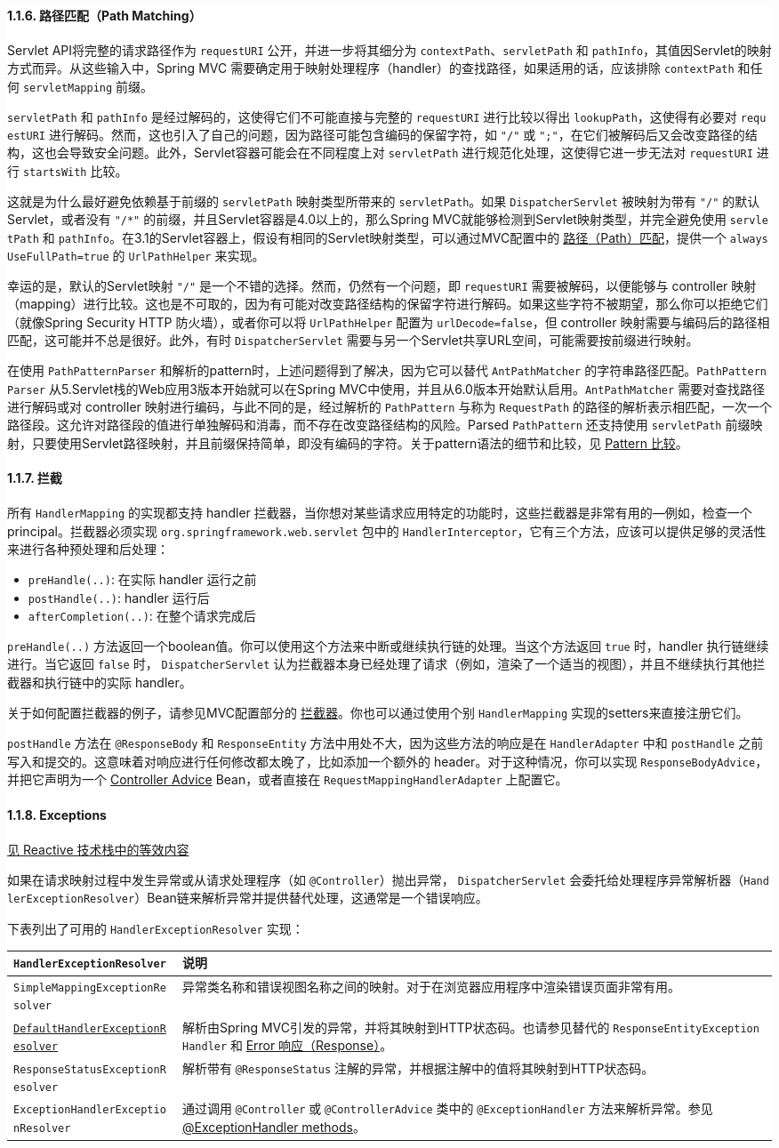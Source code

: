 #### 1.1.6. 路径匹配（Path Matching）

Servlet API将完整的请求路径作为 `requestURI` 公开，并进一步将其细分为 `contextPath`、`servletPath` 和 `pathInfo`，其值因Servlet的映射方式而异。从这些输入中，Spring MVC 需要确定用于映射处理程序（handler）的查找路径，如果适用的话，应该排除 `contextPath` 和任何 `servletMapping` 前缀。

`servletPath` 和 `pathInfo` 是经过解码的，这使得它们不可能直接与完整的 `requestURI` 进行比较以得出 `lookupPath`，这使得有必要对 `requestURI` 进行解码。然而，这也引入了自己的问题，因为路径可能包含编码的保留字符，如 `"/"` 或 `";"`，在它们被解码后又会改变路径的结构，这也会导致安全问题。此外，Servlet容器可能会在不同程度上对 `servletPath` 进行规范化处理，这使得它进一步无法对 `requestURI` 进行 `startsWith` 比较。

这就是为什么最好避免依赖基于前缀的 `servletPath` 映射类型所带来的 `servletPath`。如果 `DispatcherServlet` 被映射为带有 `"/"` 的默认 Servlet，或者没有 `"/*"` 的前缀，并且Servlet容器是4.0以上的，那么Spring MVC就能够检测到Servlet映射类型，并完全避免使用 `servletPath` 和 `pathInfo`。在3.1的Servlet容器上，假设有相同的Servlet映射类型，可以通过MVC配置中的 [路径（Path）匹配](https://springdoc.cn/spring/web.html#mvc-config-path-matching)，提供一个 `alwaysUseFullPath=true` 的 `UrlPathHelper` 来实现。

幸运的是，默认的Servlet映射 `"/"` 是一个不错的选择。然而，仍然有一个问题，即 `requestURI` 需要被解码，以便能够与 controller 映射（mapping）进行比较。这也是不可取的，因为有可能对改变路径结构的保留字符进行解码。如果这些字符不被期望，那么你可以拒绝它们（就像Spring Security HTTP 防火墙），或者你可以将 `UrlPathHelper` 配置为 `urlDecode=false`，但 controller 映射需要与编码后的路径相匹配，这可能并不总是很好。此外，有时 `DispatcherServlet` 需要与另一个Servlet共享URL空间，可能需要按前缀进行映射。

在使用 `PathPatternParser` 和解析的pattern时，上述问题得到了解决，因为它可以替代 `AntPathMatcher` 的字符串路径匹配。`PathPatternParser` 从5.Servlet栈的Web应用3版本开始就可以在Spring MVC中使用，并且从6.0版本开始默认启用。`AntPathMatcher` 需要对查找路径进行解码或对 controller 映射进行编码，与此不同的是，经过解析的 `PathPattern` 与称为 `RequestPath` 的路径的解析表示相匹配，一次一个路径段。这允许对路径段的值进行单独解码和消毒，而不存在改变路径结构的风险。Parsed `PathPattern` 还支持使用 `servletPath` 前缀映射，只要使用Servlet路径映射，并且前缀保持简单，即没有编码的字符。关于pattern语法的细节和比较，见 [Pattern 比较](https://springdoc.cn/spring/web.html#mvc-ann-requestmapping-pattern-comparison)。

#### 1.1.7. 拦截

所有 `HandlerMapping` 的实现都支持 handler 拦截器，当你想对某些请求应用特定的功能时，这些拦截器是非常有用的—例如，检查一个 principal。拦截器必须实现 `org.springframework.web.servlet` 包中的 `HandlerInterceptor`，它有三个方法，应该可以提供足够的灵活性来进行各种预处理和后处理：

- `preHandle(..)`: 在实际 handler 运行之前
- `postHandle(..)`: handler 运行后
- `afterCompletion(..)`: 在整个请求完成后

`preHandle(..)` 方法返回一个boolean值。你可以使用这个方法来中断或继续执行链的处理。当这个方法返回 `true` 时，handler 执行链继续进行。当它返回 `false` 时， `DispatcherServlet` 认为拦截器本身已经处理了请求（例如，渲染了一个适当的视图），并且不继续执行其他拦截器和执行链中的实际 handler。

关于如何配置拦截器的例子，请参见MVC配置部分的 [拦截器](https://springdoc.cn/spring/web.html#mvc-config-interceptors)。你也可以通过使用个别 `HandlerMapping` 实现的setters来直接注册它们。

`postHandle` 方法在 `@ResponseBody` 和 `ResponseEntity` 方法中用处不大，因为这些方法的响应是在 `HandlerAdapter` 中和 `postHandle` 之前写入和提交的。这意味着对响应进行任何修改都太晚了，比如添加一个额外的 header。对于这种情况，你可以实现 `ResponseBodyAdvice`，并把它声明为一个 [Controller Advice](https://springdoc.cn/spring/web.html#mvc-ann-controller-advice) Bean，或者直接在 `RequestMappingHandlerAdapter` 上配置它。

#### 1.1.8. Exceptions

[见 Reactive 技术栈中的等效内容](https://springdoc.cn/spring/web-reactive.html#webflux-dispatcher-exceptions)

如果在请求映射过程中发生异常或从请求处理程序（如 `@Controller`）抛出异常， `DispatcherServlet` 会委托给处理程序异常解析器（`HandlerExceptionResolver`）Bean链来解析异常并提供替代处理，这通常是一个错误响应。

下表列出了可用的 `HandlerExceptionResolver` 实现：

| `HandlerExceptionResolver`                                   | 说明                                                         |
| :----------------------------------------------------------- | :----------------------------------------------------------- |
| `SimpleMappingExceptionResolver`                             | 异常类名称和错误视图名称之间的映射。对于在浏览器应用程序中渲染错误页面非常有用。 |
| [`DefaultHandlerExceptionResolver`](https://docs.spring.io/spring-framework/docs/6.0.8-SNAPSHOT/javadoc-api/org/springframework/web/servlet/mvc/support/DefaultHandlerExceptionResolver.html) | 解析由Spring MVC引发的异常，并将其映射到HTTP状态码。也请参见替代的 `ResponseEntityExceptionHandler` 和 [Error 响应（Response）](https://springdoc.cn/spring/web.html#mvc-ann-rest-exceptions)。 |
| `ResponseStatusExceptionResolver`                            | 解析带有 `@ResponseStatus` 注解的异常，并根据注解中的值将其映射到HTTP状态码。 |
| `ExceptionHandlerExceptionResolver`                          | 通过调用 `@Controller` 或 `@ControllerAdvice` 类中的 `@ExceptionHandler` 方法来解析异常。参见 [@ExceptionHandler methods](https://springdoc.cn/spring/web.html#mvc-ann-exceptionhandler)。 |
